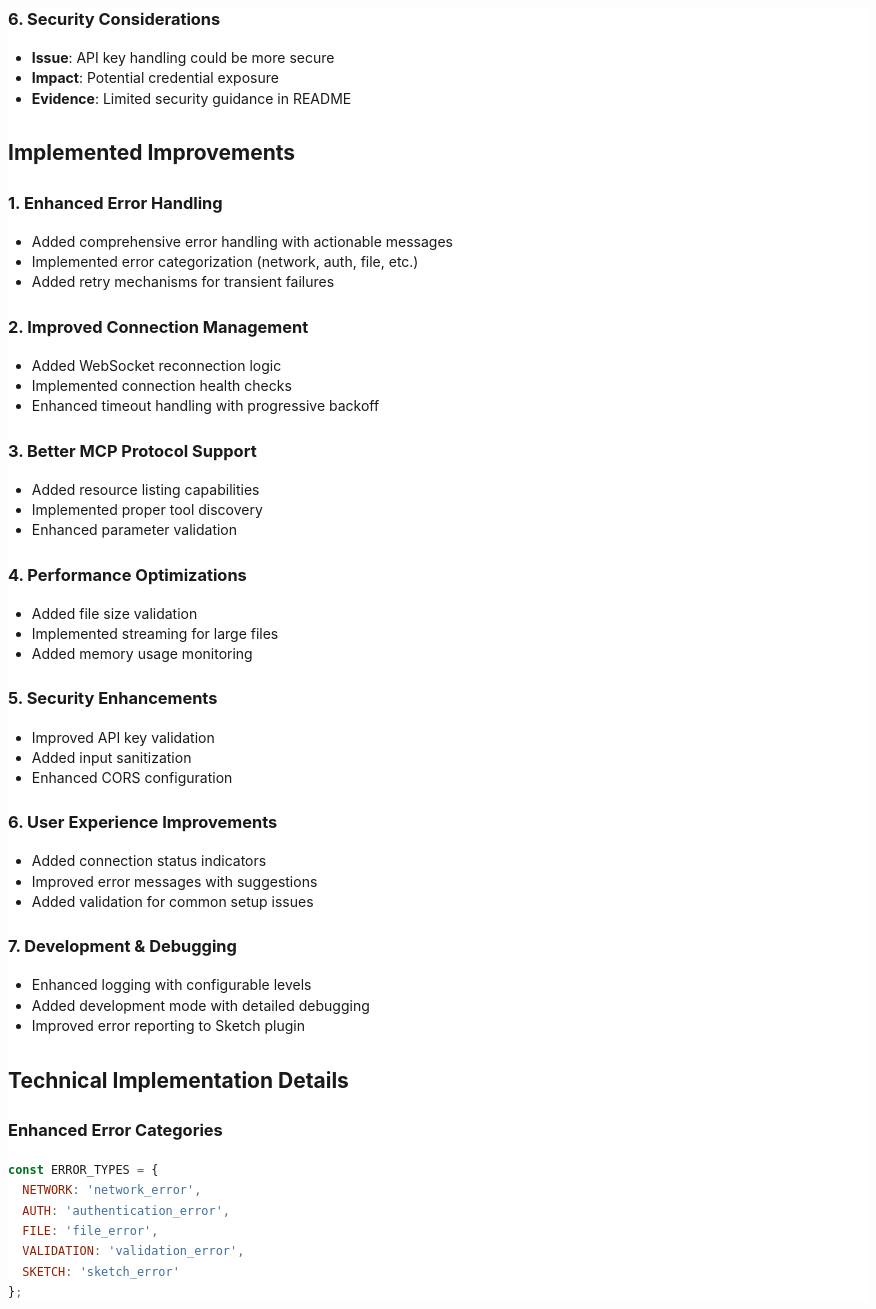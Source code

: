 ### 6. **Security Considerations**
- **Issue**: API key handling could be more secure
- **Impact**: Potential credential exposure
- **Evidence**: Limited security guidance in README

## Implemented Improvements

### 1. Enhanced Error Handling
- Added comprehensive error handling with actionable messages
- Implemented error categorization (network, auth, file, etc.)
- Added retry mechanisms for transient failures

### 2. Improved Connection Management
- Added WebSocket reconnection logic
- Implemented connection health checks
- Enhanced timeout handling with progressive backoff

### 3. Better MCP Protocol Support
- Added resource listing capabilities
- Implemented proper tool discovery
- Enhanced parameter validation

### 4. Performance Optimizations
- Added file size validation
- Implemented streaming for large files
- Added memory usage monitoring

### 5. Security Enhancements
- Improved API key validation
- Added input sanitization
- Enhanced CORS configuration

### 6. User Experience Improvements
- Added connection status indicators
- Improved error messages with suggestions
- Added validation for common setup issues

### 7. Development & Debugging
- Enhanced logging with configurable levels
- Added development mode with detailed debugging
- Improved error reporting to Sketch plugin

## Technical Implementation Details

### Enhanced Error Categories
```javascript
const ERROR_TYPES = {
  NETWORK: 'network_error',
  AUTH: 'authentication_error', 
  FILE: 'file_error',
  VALIDATION: 'validation_error',
  SKETCH: 'sketch_error'
};
```
